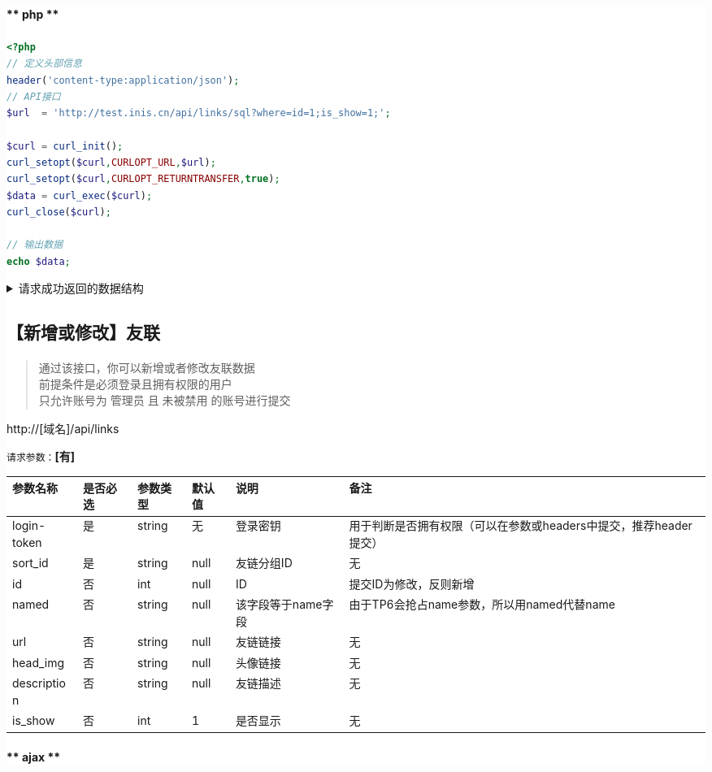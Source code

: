 #### ** php **

```php
<?php
// 定义头部信息
header('content-type:application/json');
// API接口
$url  = 'http://test.inis.cn/api/links/sql?where=id=1;is_show=1;';

$curl = curl_init(); 
curl_setopt($curl,CURLOPT_URL,$url); 
curl_setopt($curl,CURLOPT_RETURNTRANSFER,true);
$data = curl_exec($curl); 
curl_close($curl);     

// 输出数据
echo $data;
```



<details><summary>请求成功返回的数据结构</summary></details>





## 【新增或修改】友联

> 通过该接口，你可以新增或者修改友联数据   
> 前提条件是必须登录且拥有权限的用户   
> 只允许账号为 管理员 且 未被禁用 的账号进行提交   

<p class="api-request post" data-lang="API"><em></em>http://[域名]/api/links</p>

`请求参数：`**[有]**

| 参数名称 | 是否必选 | 参数类型 | 默认值 | 说明 | 备注 |
| :---- | :---- | :---- | :---- | :---- | :---- |
| login-token | 是 | string | 无 | 登录密钥 | 用于判断是否拥有权限（可以在参数或headers中提交，推荐header提交） |
| sort_id | 是 | string | null | 友链分组ID | 无 |
| id | 否 | int | null | ID | 提交ID为修改，反则新增 |
| named | 否 | string | null | 该字段等于name字段 | 由于TP6会抢占name参数，所以用named代替name |
| url | 否 | string | null | 友链链接 | 无 |
| head_img | 否 | string | null | 头像链接 | 无 |
| description | 否 | string | null | 友链描述 | 无 |
| is_show | 否 | int | 1 | 是否显示 | 无 |




#### ** ajax **
